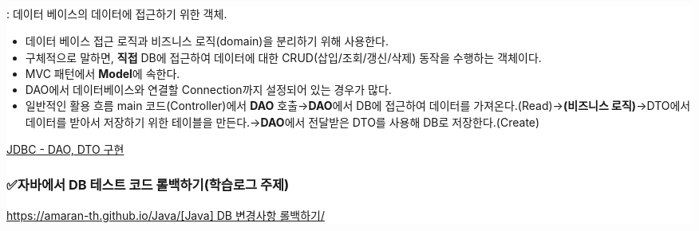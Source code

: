 : 데이터 베이스의 데이터에 접근하기 위한 객체.

- 데이터 베이스 접근 로직과 비즈니스 로직(domain)을 분리하기 위해 사용한다.
- 구체적으로 말하면, **직접** DB에 접근하여 데이터에 대한 CRUD(삽입/조회/갱신/삭제) 동작을 수행하는 객체이다.
- MVC 패턴에서 **Model**에 속한다.
- DAO에서 데이터베이스와 연결할 Connection까지 설정되어 있는 경우가 많다.
- 일반적인 활용 흐름
  main 코드(Controller)에서 **DAO** 호출→**DAO**에서 DB에 접근하여 데이터를 가져온다.(Read)→**(비즈니스 로직)**→DTO에서 데이터를 받아서 저장하기 위한 테이블을 만든다.→**DAO**에서 전달받은 DTO를 사용해 DB로 저장한다.(Create)

[JDBC - DAO, DTO 구현](https://structuring.tistory.com/159)

### ✅자바에서 DB 테스트 코드 롤백하기(학습로그 주제)

[https://amaran-th.github.io/Java/[Java] DB 변경사항 롤백하기/](https://amaran-th.github.io/Java/%5BJava%5D%20DB%20%EB%B3%80%EA%B2%BD%EC%82%AC%ED%95%AD%20%EB%A1%A4%EB%B0%B1%ED%95%98%EA%B8%B0/)
